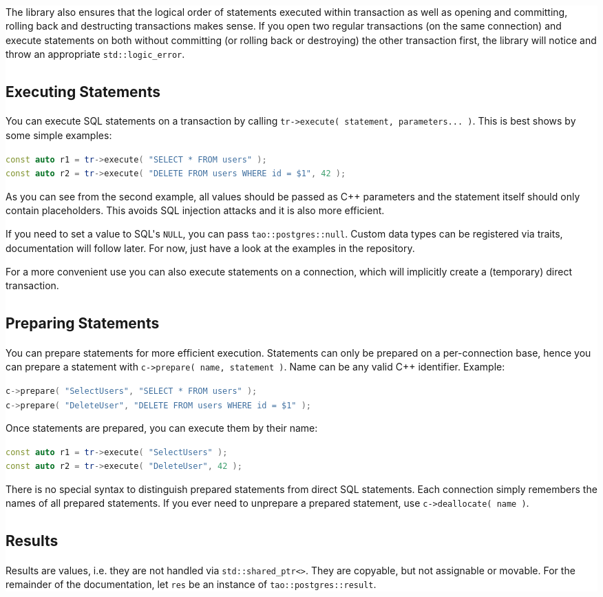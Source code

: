 The library also ensures that the logical order of statements executed within transaction as well as opening and committing, rolling back and destructing transactions makes sense.
If you open two regular transactions (on the same connection) and execute statements on both without committing (or rolling back or destroying) the other transaction first, the library will notice and throw an appropriate `std::logic_error`.

## Executing Statements

You can execute SQL statements on a transaction by calling `tr->execute( statement, parameters... )`.
This is best shows by some simple examples:

```c++
const auto r1 = tr->execute( "SELECT * FROM users" );
const auto r2 = tr->execute( "DELETE FROM users WHERE id = $1", 42 );
```

As you can see from the second example, all values should be passed as C++ parameters and the statement itself should only contain placeholders.
This avoids SQL injection attacks and it is also more efficient.

If you need to set a value to SQL's `NULL`, you can pass `tao::postgres::null`.
Custom data types can be registered via traits, documentation will follow later.
For now, just have a look at the examples in the repository.

For a more convenient use you can also execute statements on a connection, which will implicitly create a (temporary) direct transaction.

## Preparing Statements

You can prepare statements for more efficient execution.
Statements can only be prepared on a per-connection base, hence you can prepare a statement with `c->prepare( name, statement )`.
Name can be any valid C++ identifier.
Example:

```c++
c->prepare( "SelectUsers", "SELECT * FROM users" );
c->prepare( "DeleteUser", "DELETE FROM users WHERE id = $1" );
```

Once statements are prepared, you can execute them by their name:

```c++
const auto r1 = tr->execute( "SelectUsers" );
const auto r2 = tr->execute( "DeleteUser", 42 );
```

There is no special syntax to distinguish prepared statements from direct SQL statements.
Each connection simply remembers the names of all prepared statements.
If you ever need to unprepare a prepared statement, use `c->deallocate( name )`.

## Results

Results are values, i.e. they are not handled via `std::shared_ptr<>`.
They are copyable, but not assignable or movable.
For the remainder of the documentation, let `res` be an instance of `tao::postgres::result`.
